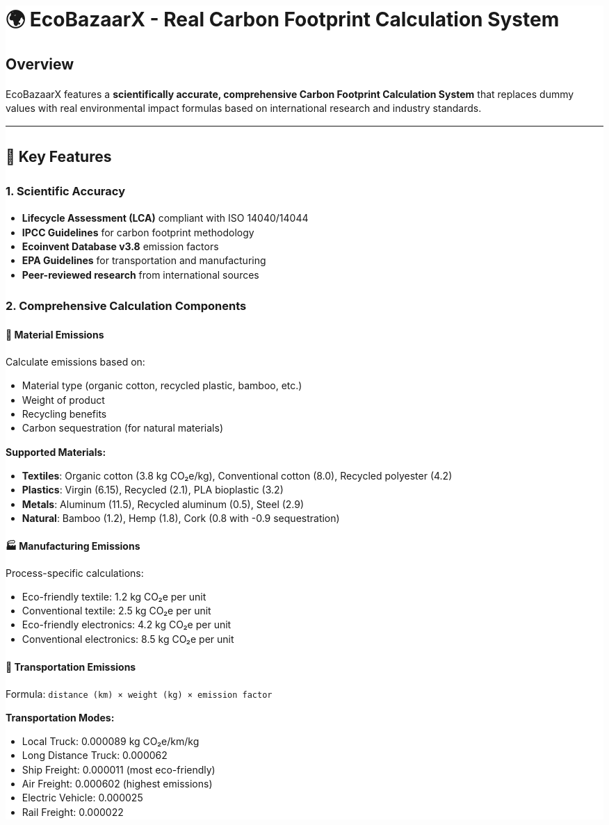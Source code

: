 # 🌍 EcoBazaarX - Real Carbon Footprint Calculation System

## Overview
EcoBazaarX features a **scientifically accurate, comprehensive Carbon Footprint Calculation System** that replaces dummy values with real environmental impact formulas based on international research and industry standards.

---

## 🎯 Key Features

### 1. **Scientific Accuracy**
- **Lifecycle Assessment (LCA)** compliant with ISO 14040/14044
- **IPCC Guidelines** for carbon footprint methodology
- **Ecoinvent Database v3.8** emission factors
- **EPA Guidelines** for transportation and manufacturing
- **Peer-reviewed research** from international sources

### 2. **Comprehensive Calculation Components**

#### 🧵 **Material Emissions**
Calculate emissions based on:
- Material type (organic cotton, recycled plastic, bamboo, etc.)
- Weight of product
- Recycling benefits
- Carbon sequestration (for natural materials)

**Supported Materials:**
- **Textiles**: Organic cotton (3.8 kg CO₂e/kg), Conventional cotton (8.0), Recycled polyester (4.2)
- **Plastics**: Virgin (6.15), Recycled (2.1), PLA bioplastic (3.2)
- **Metals**: Aluminum (11.5), Recycled aluminum (0.5), Steel (2.9)
- **Natural**: Bamboo (1.2), Hemp (1.8), Cork (0.8 with -0.9 sequestration)

#### 🏭 **Manufacturing Emissions**
Process-specific calculations:
- Eco-friendly textile: 1.2 kg CO₂e per unit
- Conventional textile: 2.5 kg CO₂e per unit
- Eco-friendly electronics: 4.2 kg CO₂e per unit
- Conventional electronics: 8.5 kg CO₂e per unit

#### 🚛 **Transportation Emissions**
Formula: `distance (km) × weight (kg) × emission factor`

**Transportation Modes:**
- Local Truck: 0.000089 kg CO₂e/km/kg
- Long Distance Truck: 0.000062
- Ship Freight: 0.000011 (most eco-friendly)
- Air Freight: 0.000602 (highest emissions)
- Electric Vehicle: 0.000025
- Rail Freight: 0.000022

